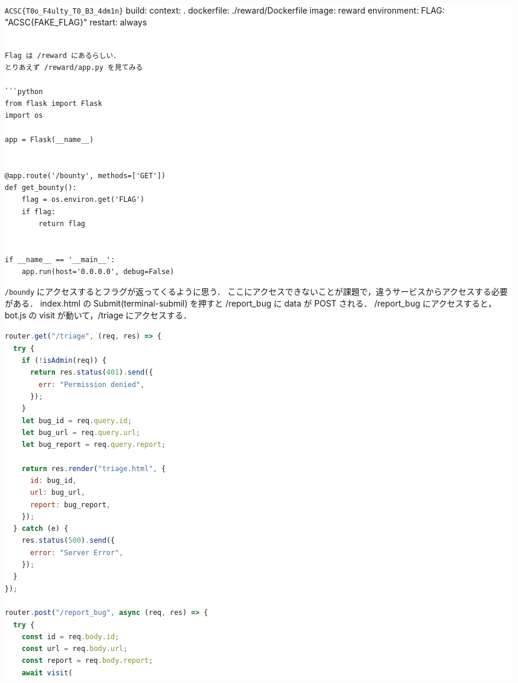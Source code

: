 ```ACSC{T0o_F4ulty_T0_B3_4dm1n}```
    build:
      context: .
      dockerfile: ./reward/Dockerfile
    image: reward
    environment:
      FLAG: "ACSC{FAKE_FLAG}"
    restart: always
```

Flag は /reward にあるらしい．
とりあえず /reward/app.py を見てみる

```python
from flask import Flask
import os

app = Flask(__name__)


@app.route('/bounty', methods=['GET'])
def get_bounty():
    flag = os.environ.get('FLAG')
    if flag:
        return flag


if __name__ == '__main__':
    app.run(host='0.0.0.0', debug=False)
```

```/boundy``` にアクセスするとフラグが返ってくるように思う．
ここにアクセスできないことが課題で，違うサービスからアクセスする必要がある．
index.html の Submit(terminal-submil) を押すと /report_bug に data が POST される．
/report_bug にアクセスすると，bot.js の visit が動いて，/triage にアクセスする．

```javascript
router.get("/triage", (req, res) => {
  try {
    if (!isAdmin(req)) {
      return res.status(401).send({
        err: "Permission denied",
      });
    }
    let bug_id = req.query.id;
    let bug_url = req.query.url;
    let bug_report = req.query.report;

    return res.render("triage.html", {
      id: bug_id,
      url: bug_url,
      report: bug_report,
    });
  } catch (e) {
    res.status(500).send({
      error: "Server Error",
    });
  }
});

router.post("/report_bug", async (req, res) => {
  try {
    const id = req.body.id;
    const url = req.body.url;
    const report = req.body.report;
    await visit(
```